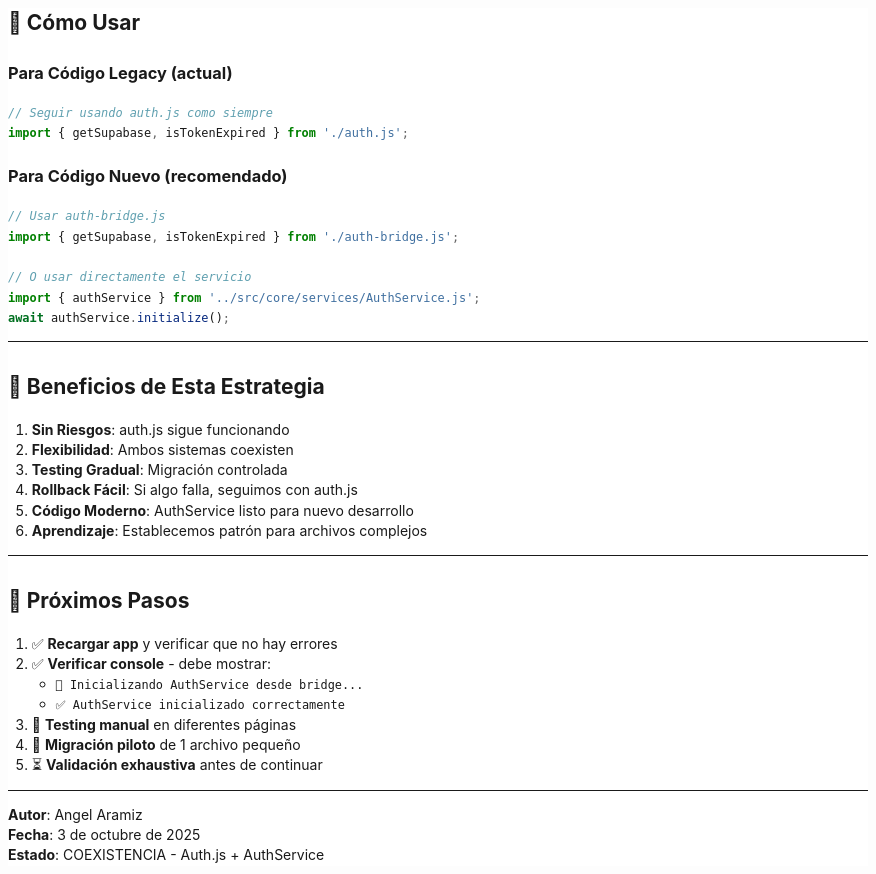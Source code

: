 ## 📝 Cómo Usar

### **Para Código Legacy (actual)**
```javascript
// Seguir usando auth.js como siempre
import { getSupabase, isTokenExpired } from './auth.js';
```

### **Para Código Nuevo (recomendado)**
```javascript
// Usar auth-bridge.js
import { getSupabase, isTokenExpired } from './auth-bridge.js';

// O usar directamente el servicio
import { authService } from '../src/core/services/AuthService.js';
await authService.initialize();
```

---

## 🎉 Beneficios de Esta Estrategia

1. **Sin Riesgos**: auth.js sigue funcionando
2. **Flexibilidad**: Ambos sistemas coexisten
3. **Testing Gradual**: Migración controlada
4. **Rollback Fácil**: Si algo falla, seguimos con auth.js
5. **Código Moderno**: AuthService listo para nuevo desarrollo
6. **Aprendizaje**: Establecemos patrón para archivos complejos

---

## 📅 Próximos Pasos

1. ✅ **Recargar app** y verificar que no hay errores
2. ✅ **Verificar console** - debe mostrar:
   - `🔄 Inicializando AuthService desde bridge...`
   - `✅ AuthService inicializado correctamente`
3. 🔄 **Testing manual** en diferentes páginas
4. 🔄 **Migración piloto** de 1 archivo pequeño
5. ⏳ **Validación exhaustiva** antes de continuar

---

**Autor**: Angel Aramiz  
**Fecha**: 3 de octubre de 2025  
**Estado**: COEXISTENCIA - Auth.js + AuthService
